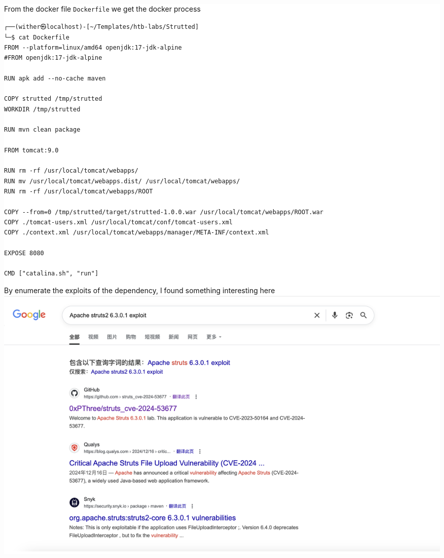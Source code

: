 From the docker file `Dockerfile` we get the docker process
```
┌──(wither㉿localhost)-[~/Templates/htb-labs/Strutted]
└─$ cat Dockerfile      
FROM --platform=linux/amd64 openjdk:17-jdk-alpine
#FROM openjdk:17-jdk-alpine

RUN apk add --no-cache maven

COPY strutted /tmp/strutted
WORKDIR /tmp/strutted

RUN mvn clean package

FROM tomcat:9.0

RUN rm -rf /usr/local/tomcat/webapps/
RUN mv /usr/local/tomcat/webapps.dist/ /usr/local/tomcat/webapps/
RUN rm -rf /usr/local/tomcat/webapps/ROOT

COPY --from=0 /tmp/strutted/target/strutted-1.0.0.war /usr/local/tomcat/webapps/ROOT.war
COPY ./tomcat-users.xml /usr/local/tomcat/conf/tomcat-users.xml
COPY ./context.xml /usr/local/tomcat/webapps/manager/META-INF/context.xml

EXPOSE 8080

CMD ["catalina.sh", "run"]

```

By enumerate the exploits of the dependency, I found something interesting here
![](images/Pasted%20image%2020250724144403.png)
